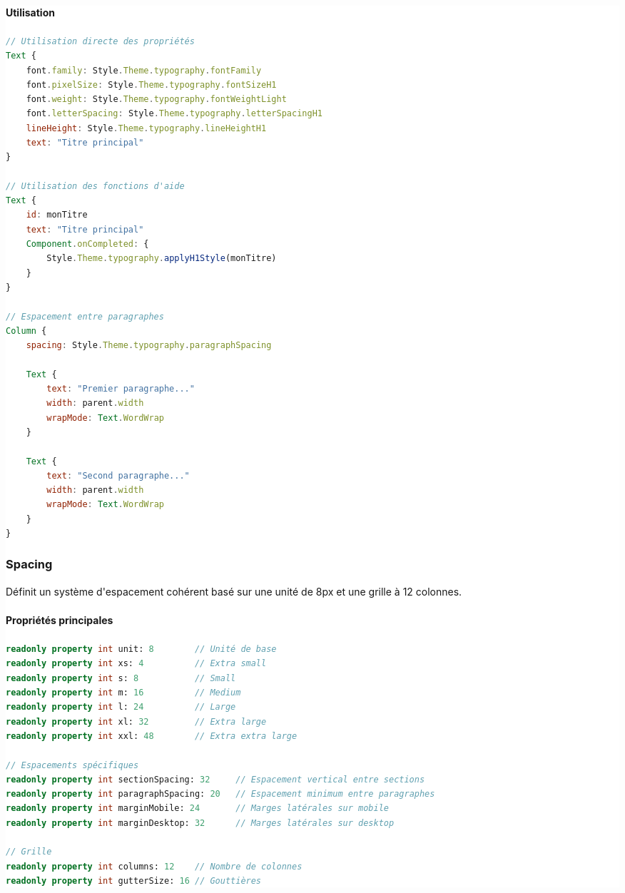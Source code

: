 #### Utilisation

```qml
// Utilisation directe des propriétés
Text {
    font.family: Style.Theme.typography.fontFamily
    font.pixelSize: Style.Theme.typography.fontSizeH1
    font.weight: Style.Theme.typography.fontWeightLight
    font.letterSpacing: Style.Theme.typography.letterSpacingH1
    lineHeight: Style.Theme.typography.lineHeightH1
    text: "Titre principal"
}

// Utilisation des fonctions d'aide
Text {
    id: monTitre
    text: "Titre principal"
    Component.onCompleted: {
        Style.Theme.typography.applyH1Style(monTitre)
    }
}

// Espacement entre paragraphes
Column {
    spacing: Style.Theme.typography.paragraphSpacing
    
    Text {
        text: "Premier paragraphe..."
        width: parent.width
        wrapMode: Text.WordWrap
    }
    
    Text {
        text: "Second paragraphe..."
        width: parent.width
        wrapMode: Text.WordWrap
    }
}
```

### Spacing

Définit un système d'espacement cohérent basé sur une unité de 8px et une grille à 12 colonnes.

#### Propriétés principales

```qml
readonly property int unit: 8        // Unité de base
readonly property int xs: 4          // Extra small
readonly property int s: 8           // Small
readonly property int m: 16          // Medium
readonly property int l: 24          // Large
readonly property int xl: 32         // Extra large
readonly property int xxl: 48        // Extra extra large

// Espacements spécifiques
readonly property int sectionSpacing: 32     // Espacement vertical entre sections
readonly property int paragraphSpacing: 20   // Espacement minimum entre paragraphes
readonly property int marginMobile: 24       // Marges latérales sur mobile
readonly property int marginDesktop: 32      // Marges latérales sur desktop

// Grille
readonly property int columns: 12    // Nombre de colonnes
readonly property int gutterSize: 16 // Gouttières
```
